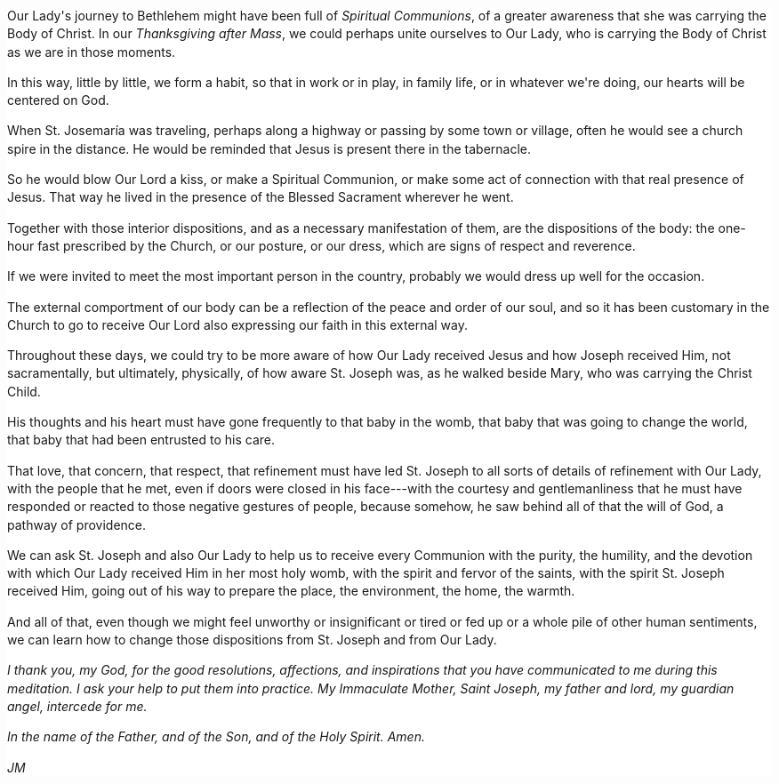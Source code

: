 Our Lady\'s journey to Bethlehem might have been full of *Spiritual Communions*, of a greater awareness that she was carrying the Body of Christ. In our *Thanksgiving after Mass*, we could perhaps unite ourselves to Our Lady, who is carrying the Body of Christ as we are in those moments.

In this way, little by little, we form a habit, so that in work or in play, in family life, or in whatever we\'re doing, our hearts will be centered on God.

When St. Josemaría was traveling, perhaps along a highway or passing by some town or village, often he would see a church spire in the distance. He would be reminded that Jesus is present there in the tabernacle.

So he would blow Our Lord a kiss, or make a Spiritual Communion, or make some act of connection with that real presence of Jesus. That way he lived in the presence of the Blessed Sacrament wherever he went.

Together with those interior dispositions, and as a necessary manifestation of them, are the dispositions of the body: the one-hour fast prescribed by the Church, or our posture, or our dress, which are signs of respect and reverence.

If we were invited to meet the most important person in the country, probably we would dress up well for the occasion.

The external comportment of our body can be a reflection of the peace and order of our soul, and so it has been customary in the Church to go to receive Our Lord also expressing our faith in this external way.

Throughout these days, we could try to be more aware of how Our Lady received Jesus and how Joseph received Him, not sacramentally, but ultimately, physically, of how aware St. Joseph was, as he walked beside Mary, who was carrying the Christ Child.

His thoughts and his heart must have gone frequently to that baby in the womb, that baby that was going to change the world, that baby that had been entrusted to his care.

That love, that concern, that respect, that refinement must have led St. Joseph to all sorts of details of refinement with Our Lady, with the people that he met, even if doors were closed in his face---with the courtesy and gentlemanliness that he must have responded or reacted to those negative gestures of people, because somehow, he saw behind all of that the will of God, a pathway of providence.

We can ask St. Joseph and also Our Lady to help us to receive every Communion with the purity, the humility, and the devotion with which Our Lady received Him in her most holy womb, with the spirit and fervor of the saints, with the spirit St. Joseph received Him, going out of his way to prepare the place, the environment, the home, the warmth.

And all of that, even though we might feel unworthy or insignificant or tired or fed up or a whole pile of other human sentiments, we can learn how to change those dispositions from St. Joseph and from Our Lady.

*I thank you, my God, for the good resolutions, affections, and inspirations that you have communicated to me during this meditation. I ask your help to put them into practice. My Immaculate Mother, Saint Joseph, my father and lord, my guardian angel, intercede for me.*

*In the name of the Father, and of the Son, and of the Holy Spirit. Amen.*

*JM*
